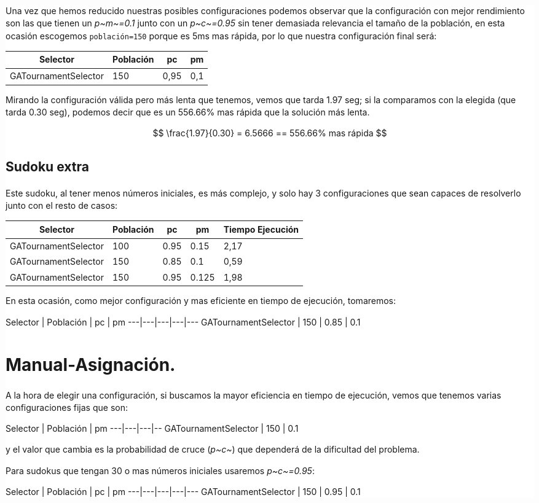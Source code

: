 
Una vez que hemos reducido nuestras posibles configuraciones podemos observar que la configuración con mejor rendimiento son las que tienen un _p~m~=0.1_ junto con un _p~c~=0.95_ sin tener demasiada relevancia el tamaño de la población, en esta ocasión escogemos `población=150` porque es 5ms mas rápida, por lo que nuestra configuración final será:

Selector | Población | pc | pm
---|---|---|---
GATournamentSelector | 150 | 0,95 | 0,1



Mirando la configuración válida pero más lenta que tenemos, vemos que tarda 1.97 seg; si la comparamos con la elegida (que tarda 0.30 seg), podemos decir que es un 556.66%  mas rápida que la solución más lenta.

$$
\frac{1.97}{0.30} = 6.5666 == 556.66% mas rápida
$$


## Sudoku extra

Este sudoku, al tener menos números iniciales, es más complejo, y solo hay 3 configuraciones que sean capaces de resolverlo junto con el resto de casos:

Selector | Población | pc | pm | Tiempo Ejecución
---|---|---|---|---
GATournamentSelector | 100 | 0.95 | 0.15 | 2,17
GATournamentSelector | 150 | 0.85 | 0.1 | 0,59
GATournamentSelector | 150 | 0.95 | 0.125 | 1,98


En esta ocasión, como mejor configuración y mas eficiente en tiempo de ejecución, tomaremos:

Selector | Población | pc | pm 
---|---|---|---|---
GATournamentSelector | 150 | 0.85 | 0.1


# Manual-Asignación.

A la hora de elegir una configuración, si buscamos la mayor eficiencia en tiempo de ejecución, vemos que tenemos varias configuraciones fijas que son:

Selector | Población  | pm
---|---|---|--
GATournamentSelector | 150 | 0.1 

y el valor que cambia es la probabilidad de cruce (_p~c~_) que dependerá de la dificultad del problema.


Para sudokus que tengan 30 o mas números iniciales usaremos _p~c~=0.95_:

Selector | Población | pc | pm
---|---|---|---|---
GATournamentSelector | 150 | 0.95 | 0.1 
